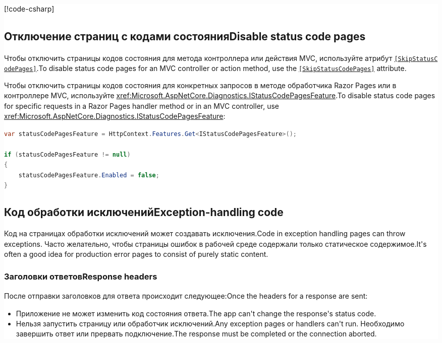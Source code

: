 [!code-csharp[](error-handling/samples/2.x/ErrorHandlingSample/Pages/StatusCode.cshtml.cs?name=snippet_StatusCodeReExecute)]

## <a name="disable-status-code-pages"></a><span data-ttu-id="bfcb9-347">Отключение страниц с кодами состояния</span><span class="sxs-lookup"><span data-stu-id="bfcb9-347">Disable status code pages</span></span>

<span data-ttu-id="bfcb9-348">Чтобы отключить страницы кодов состояния для метода контроллера или действия MVC, используйте атрибут [`[SkipStatusCodePages]`](xref:Microsoft.AspNetCore.Mvc.SkipStatusCodePagesAttribute).</span><span class="sxs-lookup"><span data-stu-id="bfcb9-348">To disable status code pages for an MVC controller or action method, use the [`[SkipStatusCodePages]`](xref:Microsoft.AspNetCore.Mvc.SkipStatusCodePagesAttribute) attribute.</span></span>

<span data-ttu-id="bfcb9-349">Чтобы отключить страницы кодов состояния для конкретных запросов в методе обработчика Razor Pages или в контроллере MVC, используйте <xref:Microsoft.AspNetCore.Diagnostics.IStatusCodePagesFeature>.</span><span class="sxs-lookup"><span data-stu-id="bfcb9-349">To disable status code pages for specific requests in a Razor Pages handler method or in an MVC controller, use <xref:Microsoft.AspNetCore.Diagnostics.IStatusCodePagesFeature>:</span></span>

```csharp
var statusCodePagesFeature = HttpContext.Features.Get<IStatusCodePagesFeature>();

if (statusCodePagesFeature != null)
{
    statusCodePagesFeature.Enabled = false;
}
```

## <a name="exception-handling-code"></a><span data-ttu-id="bfcb9-350">Код обработки исключений</span><span class="sxs-lookup"><span data-stu-id="bfcb9-350">Exception-handling code</span></span>

<span data-ttu-id="bfcb9-351">Код на страницах обработки исключений может создавать исключения.</span><span class="sxs-lookup"><span data-stu-id="bfcb9-351">Code in exception handling pages can throw exceptions.</span></span> <span data-ttu-id="bfcb9-352">Часто желательно, чтобы страницы ошибок в рабочей среде содержали только статическое содержимое.</span><span class="sxs-lookup"><span data-stu-id="bfcb9-352">It's often a good idea for production error pages to consist of purely static content.</span></span>

### <a name="response-headers"></a><span data-ttu-id="bfcb9-353">Заголовки ответов</span><span class="sxs-lookup"><span data-stu-id="bfcb9-353">Response headers</span></span>

<span data-ttu-id="bfcb9-354">После отправки заголовков для ответа происходит следующее:</span><span class="sxs-lookup"><span data-stu-id="bfcb9-354">Once the headers for a response are sent:</span></span>

* <span data-ttu-id="bfcb9-355">Приложение не может изменить код состояния ответа.</span><span class="sxs-lookup"><span data-stu-id="bfcb9-355">The app can't change the response's status code.</span></span>
* <span data-ttu-id="bfcb9-356">Нельзя запустить страницу или обработчик исключений.</span><span class="sxs-lookup"><span data-stu-id="bfcb9-356">Any exception pages or handlers can't run.</span></span> <span data-ttu-id="bfcb9-357">Необходимо завершить ответ или прервать подключение.</span><span class="sxs-lookup"><span data-stu-id="bfcb9-357">The response must be completed or the connection aborted.</span></span>
